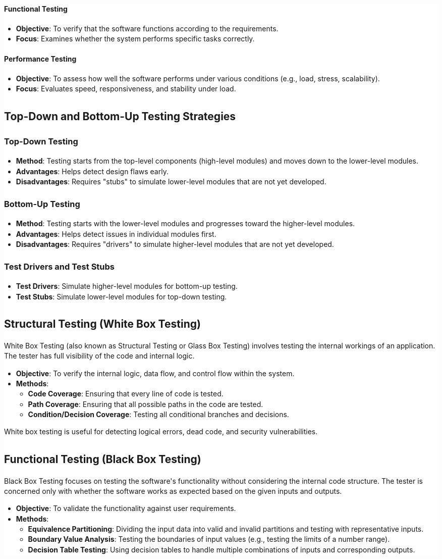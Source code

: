 #### Functional Testing

- **Objective**: To verify that the software functions according to the requirements.
- **Focus**: Examines whether the system performs specific tasks correctly.

#### Performance Testing

- **Objective**: To assess how well the software performs under various conditions (e.g., load, stress, scalability).
- **Focus**: Evaluates speed, responsiveness, and stability under load.

## Top-Down and Bottom-Up Testing Strategies

### Top-Down Testing

- **Method**: Testing starts from the top-level components (high-level modules) and moves down to the lower-level modules.
- **Advantages**: Helps detect design flaws early.
- **Disadvantages**: Requires "stubs" to simulate lower-level modules that are not yet developed.

### Bottom-Up Testing

- **Method**: Testing starts with the lower-level modules and progresses toward the higher-level modules.
- **Advantages**: Helps detect issues in individual modules first.
- **Disadvantages**: Requires "drivers" to simulate higher-level modules that are not yet developed.

### Test Drivers and Test Stubs

- **Test Drivers**: Simulate higher-level modules for bottom-up testing.
- **Test Stubs**: Simulate lower-level modules for top-down testing.

## Structural Testing (White Box Testing)

White Box Testing (also known as Structural Testing or Glass Box Testing) involves testing the internal workings of an application. The tester has full visibility of the code and internal logic.

- **Objective**: To verify the internal logic, data flow, and control flow within the system.
- **Methods**:
  - **Code Coverage**: Ensuring that every line of code is tested.
  - **Path Coverage**: Ensuring that all possible paths in the code are tested.
  - **Condition/Decision Coverage**: Testing all conditional branches and decisions.

White box testing is useful for detecting logical errors, dead code, and security vulnerabilities.

## Functional Testing (Black Box Testing)

Black Box Testing focuses on testing the software's functionality without considering the internal code structure. The tester is concerned only with whether the software works as expected based on the given inputs and outputs.

- **Objective**: To validate the functionality against user requirements.
- **Methods**:
  - **Equivalence Partitioning**: Dividing the input data into valid and invalid partitions and testing with representative inputs.
  - **Boundary Value Analysis**: Testing the boundaries of input values (e.g., testing the limits of a number range).
  - **Decision Table Testing**: Using decision tables to handle multiple combinations of inputs and corresponding outputs.
